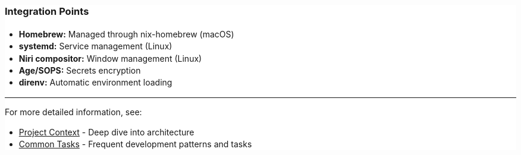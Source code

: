 ### Integration Points
- **Homebrew:** Managed through nix-homebrew (macOS)
- **systemd:** Service management (Linux)
- **Niri compositor:** Window management (Linux)
- **Age/SOPS:** Secrets encryption
- **direnv:** Automatic environment loading

---

For more detailed information, see:
- [Project Context](project-context.md) - Deep dive into architecture
- [Common Tasks](common-tasks.md) - Frequent development patterns and tasks
